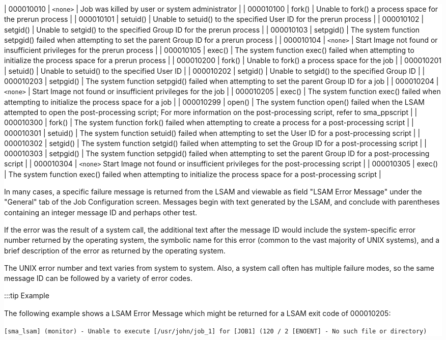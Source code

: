 | 000010010 | ```<none>``` | Job was killed by user or system administrator |
| 000010100 | fork() | Unable to fork() a process space for the prerun process |
| 000010101 | setuid() | Unable to setuid() to the specified User ID for the prerun process |
| 000010102 | setgid() | Unable to setgid() to the specified Group ID for the prerun process |
| 000010103 | setpgid() | The system function setpgid() failed when attempting to set the parent Group ID for a prerun process |
| 000010104 | ```<none>``` | Start Image not found or insufficient privileges for the prerun process |
| 000010105 | exec() | The system function exec() failed when attempting to initialize the process space for a prerun process |
| 000010200 | fork() | Unable to fork() a process space for the job |
| 000010201 | setuid() | Unable to setuid() to the specified User ID |
| 000010202	| setgid() | Unable to setgid() to the specified Group ID |
| 000010203 | setpgid()	| The system function setpgid() failed when attempting to set the parent Group ID for a job |
| 000010204 | `<none>` | Start Image not found or insufficient privileges for the job |
| 000010205 | exec() | The system function exec() failed when attempting to initialize the process space for a job |
| 000010299 | open() | The system function open() failed when the LSAM attempted to open the post-processing script; For more information on the post-processing script, refer to sma_ppscript |
| 000010300 | fork() | The system function fork() failed when attempting to create a process for a post-processing script |
| 000010301 | setuid() | The system function setuid() failed when attempting to set the User ID for a post-processing script |
| 000010302 | setgid() | The system function setgid() failed when attempting to set the Group ID for a post-processing script |
| 000010303 | setpgid()	| The system function setpgid() failed when attempting to set the parent Group ID for a post-processing script |
| 000010304 | `<none>` Start Image not found or insufficient privileges for the post-processing script |
| 000010305 | exec() | The system function exec() failed when attempting to initialize the process space for a post-processing script |

In many cases, a specific failure message is returned from the LSAM and viewable as field "LSAM Error Message" under the "General" tab of the Job Configuration screen. Messages begin with text generated by the LSAM, and conclude with parentheses containing an integer message ID and perhaps other test. 

If the error was the result of a system call, the additional text after the message ID would include the system-specific error number returned by the operating system, the symbolic name for this error (common to the vast majority of UNIX systems), and a brief description of the error as returned by the operating system. 

The UNIX error number and text varies from system to system. Also, a system call often has multiple failure modes, so the same message ID can be followed by a variety of error codes.

:::tip Example

The following example shows a LSAM Error Message which might be returned for a LSAM exit code of 000010205:

```
[sma_lsam] (monitor) - Unable to execute [/usr/john/job_1] for [JOB1] (120 / 2 [ENOENT] - No such file or directory)
```
